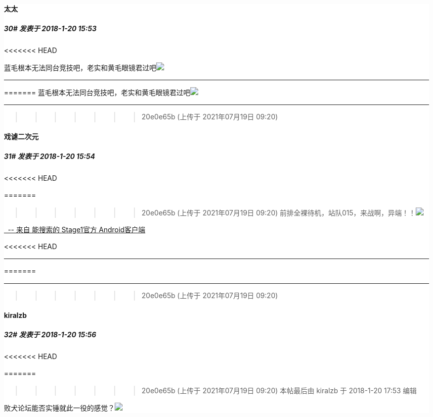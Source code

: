 ####  太太  
##### 30#       发表于 2018-1-20 15:53


<<<<<<< HEAD


蓝毛根本无法同台竞技吧，老实和黄毛眼镜君过吧<img src="https://static.saraba1st.com/image/smiley/face2017/067.png" referrerpolicy="no-referrer">







*****
=======
蓝毛根本无法同台竞技吧，老实和黄毛眼镜君过吧<img src="https://static.saraba1st.com/image/smiley/face2017/067.png" referrerpolicy="no-referrer">


*****
>>>>>>> 20e0e65b (上传于 2021年07月19日 09:20)

####  戏谑二次元  
##### 31#       发表于 2018-1-20 15:54


<<<<<<< HEAD


=======
>>>>>>> 20e0e65b (上传于 2021年07月19日 09:20)
前排全裸待机，站队015，来战啊，异端！！<img src="https://static.saraba1st.com/image/smiley/face2017/179.png" referrerpolicy="no-referrer">

[  -- 来自 能搜索的 Stage1官方 Android客户端](https://www.coolapk.com/apk/140634)


<<<<<<< HEAD





*****
=======
*****
>>>>>>> 20e0e65b (上传于 2021年07月19日 09:20)

####  kiralzb  
##### 32#       发表于 2018-1-20 15:56


<<<<<<< HEAD

=======
>>>>>>> 20e0e65b (上传于 2021年07月19日 09:20)
 本帖最后由 kiralzb 于 2018-1-20 17:53 编辑 

败犬论坛能否实锤就此一役的感觉？<img src="https://static.saraba1st.com/image/smiley/face2017/065.png" referrerpolicy="no-referrer">

